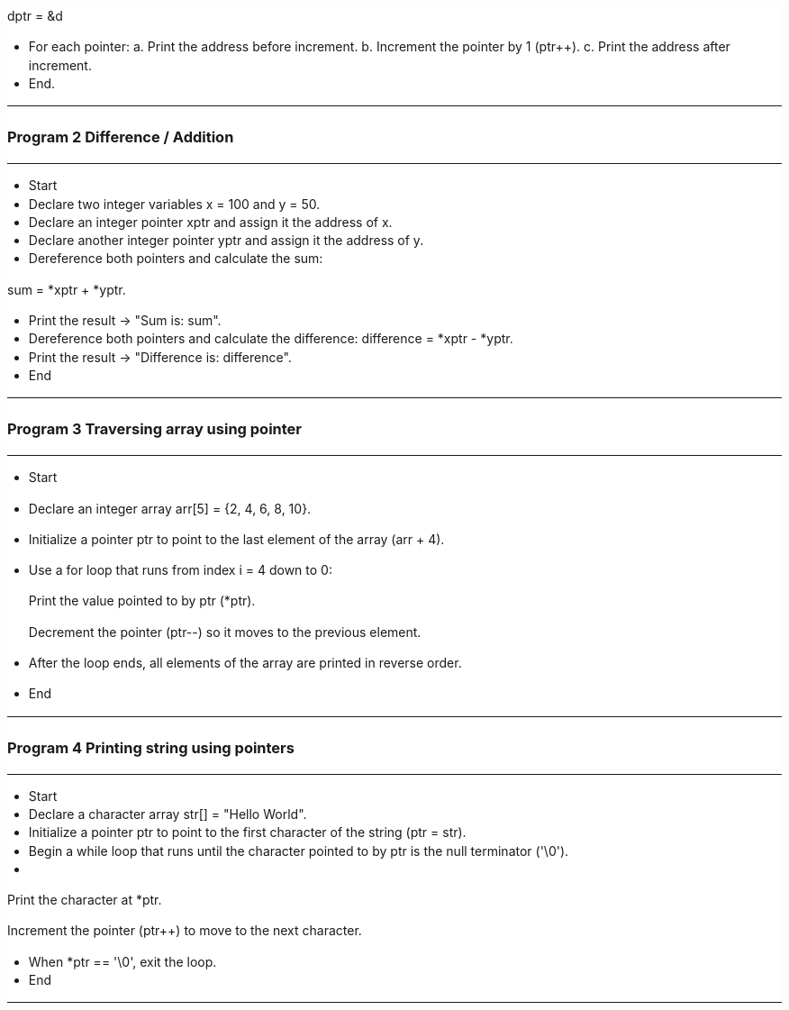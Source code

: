 dptr = &d
- For each pointer:
a. Print the address before increment.
b. Increment the pointer by 1 (ptr++).
c. Print the address after increment.
- End.

---

### Program 2 Difference / Addition
---

- Start
- Declare two integer variables x = 100 and y = 50.
- Declare an integer pointer xptr and assign it the address of x.
- Declare another integer pointer yptr and assign it the address of y.
- Dereference both pointers and calculate the sum:

sum = *xptr + *yptr.

- Print the result → "Sum is: sum".
- Dereference both pointers and calculate the difference:
difference = *xptr - *yptr.
- Print the result → "Difference is: difference".
- End 
---

### Program 3 Traversing array using pointer
---

- Start
- Declare an integer array arr[5] = {2, 4, 6, 8, 10}.
- Initialize a pointer ptr to point to the last element of the array (arr + 4).
- Use a for loop that runs from index i = 4 down to 0:
  
  Print the value pointed to by ptr (*ptr).
  
  Decrement the pointer (ptr--) so it moves to the previous element.
- After the loop ends, all elements of the array are printed in reverse order.
- End

---

### Program 4 Printing string using pointers
---

- Start
- Declare a character array str[] = "Hello World".
- Initialize a pointer ptr to point to the first character of the string (ptr = str).
- Begin a while loop that runs until the character pointed to by ptr is the null terminator ('\0').
- 
Print the character at *ptr.

Increment the pointer (ptr++) to move to the next character.
- When *ptr == '\0', exit the loop.
- End

---